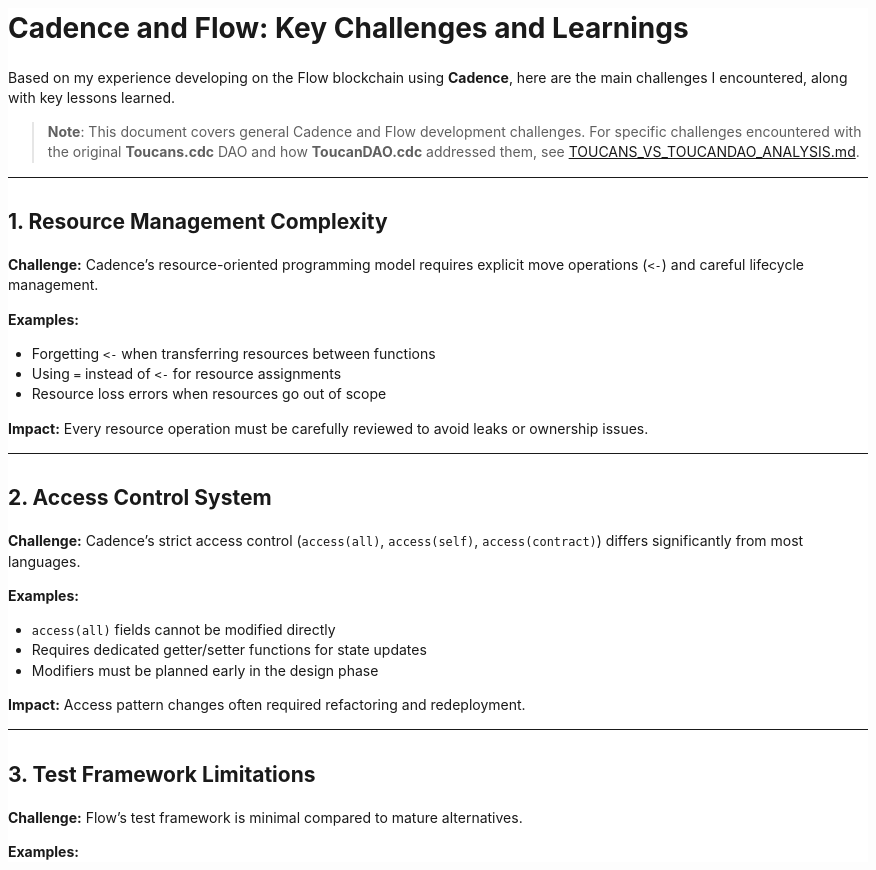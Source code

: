 

# Cadence and Flow: Key Challenges and Learnings

Based on my experience developing on the Flow blockchain using **Cadence**, here are the main challenges I encountered, along with key lessons learned.

> **Note**: This document covers general Cadence and Flow development challenges. For specific challenges encountered with the original **Toucans.cdc** DAO and how **ToucanDAO.cdc** addressed them, see [TOUCANS_VS_TOUCANDAO_ANALYSIS.md](./TOUCANS_VS_TOUCANDAO_ANALYSIS.md#challenges-with-original-toucanscdc--solutions-in-toucanDAocdc).

---

## 1. **Resource Management Complexity**

**Challenge:**
Cadence’s resource-oriented programming model requires explicit move operations (`<-`) and careful lifecycle management.

**Examples:**

* Forgetting `<-` when transferring resources between functions
* Using `=` instead of `<-` for resource assignments
* Resource loss errors when resources go out of scope

**Impact:**
Every resource operation must be carefully reviewed to avoid leaks or ownership issues.

---

## 2. **Access Control System**

**Challenge:**
Cadence’s strict access control (`access(all)`, `access(self)`, `access(contract)`) differs significantly from most languages.

**Examples:**

* `access(all)` fields cannot be modified directly
* Requires dedicated getter/setter functions for state updates
* Modifiers must be planned early in the design phase

**Impact:**
Access pattern changes often required refactoring and redeployment.

---

## 3. **Test Framework Limitations**

**Challenge:**
Flow’s test framework is minimal compared to mature alternatives.

**Examples:**

